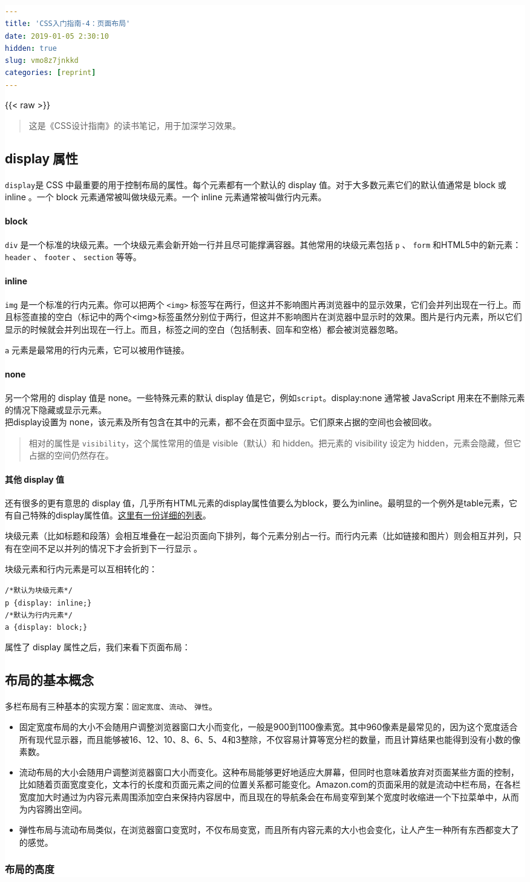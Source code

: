 ```yaml
---
title: 'CSS入门指南-4：页面布局' 
date: 2019-01-05 2:30:10
hidden: true
slug: vmo8z7jnkkd
categories: [reprint]
---
```


{{< raw >}}

                    
<blockquote><p>这是《CSS设计指南》的读书笔记，用于加深学习效果。</p></blockquote>
<h2 id="articleHeader0">display 属性</h2>
<p><code>display</code>是 CSS 中最重要的用于控制布局的属性。每个元素都有一个默认的 display 值。对于大多数元素它们的默认值通常是 block 或 inline 。一个 block 元素通常被叫做块级元素。一个 inline 元素通常被叫做行内元素。</p>
<h4>block</h4>
<p><code>div</code> 是一个标准的块级元素。一个块级元素会新开始一行并且尽可能撑满容器。其他常用的块级元素包括 <code>p</code> 、 <code>form</code> 和HTML5中的新元素： <code>header</code> 、 <code>footer</code> 、 <code>section</code> 等等。</p>
<h4>inline</h4>
<p><code>img</code> 是一个标准的行内元素。你可以把两个 <code>&lt;img&gt;</code> 标签写在两行，但这并不影响图片再浏览器中的显示效果，它们会并列出现在一行上。而且标签直接的空白（标记中的两个&lt;img&gt;标签虽然分别位于两行，但这并不影响图片在浏览器中显示时的效果。图片是行内元素，所以它们显示的时候就会并列出现在一行上。而且，标签之间的空白（包括制表、回车和空格）都会被浏览器忽略。</p>
<p><code>a</code> 元素是最常用的行内元素，它可以被用作链接。</p>
<h4>none</h4>
<p>另一个常用的 display 值是 none。一些特殊元素的默认 display 值是它，例如<code>script</code>。display:none 通常被 JavaScript 用来在不删除元素的情况下隐藏或显示元素。<br>把display设置为 none，该元素及所有包含在其中的元素，都不会在页面中显示。它们原来占据的空间也会被回收。</p>
<blockquote><p>相对的属性是 <code>visibility</code>，这个属性常用的值是 visible（默认）和 hidden。把元素的 visibility 设定为 hidden，元素会隐藏，但它占据的空间仍然存在。</p></blockquote>
<h4>其他 display 值</h4>
<p>还有很多的更有意思的 display 值，几乎所有HTML元素的display属性值要么为block，要么为inline。最明显的一个例外是table元素，它有自己特殊的display属性值。<a href="https://developer.mozilla.org/en-US/docs/Web/CSS/display" rel="nofollow noreferrer" target="_blank">这里有一份详细的列表</a>。</p>
<p>块级元素（比如标题和段落）会相互堆叠在一起沿页面向下排列，每个元素分别占一行。而行内元素（比如链接和图片）则会相互并列，只有在空间不足以并列的情况下才会折到下一行显示 。</p>
<p>块级元素和行内元素是可以互相转化的：</p>
<div class="widget-codetool" style="display:none;">
      <div class="widget-codetool--inner">
      <span class="selectCode code-tool" data-toggle="tooltip" data-placement="top" title="" data-original-title="全选"></span>
      <span type="button" class="copyCode code-tool" data-toggle="tooltip" data-placement="top" data-clipboard-text="/*默认为块级元素*/
p {display: inline;}
/*默认为行内元素*/
a {display: block;}" title="" data-original-title="复制"></span>
      <span type="button" class="saveToNote code-tool" data-toggle="tooltip" data-placement="top" title="" data-original-title="放进笔记"></span>
      </div>
      </div><pre class="css hljs"><code class="css"><span class="hljs-comment">/*默认为块级元素*/</span>
<span class="hljs-selector-tag">p</span> {<span class="hljs-attribute">display</span>: inline;}
<span class="hljs-comment">/*默认为行内元素*/</span>
<span class="hljs-selector-tag">a</span> {<span class="hljs-attribute">display</span>: block;}</code></pre>
<p>属性了 display 属性之后，我们来看下页面布局：</p>
<h2 id="articleHeader1">布局的基本概念</h2>
<p>多栏布局有三种基本的实现方案：<code>固定宽度</code>、<code>流动</code>、 <code>弹性</code>。</p>
<ul>
<li><p>固定宽度布局的大小不会随用户调整浏览器窗口大小而变化，一般是900到1100像素宽。其中960像素是最常见的，因为这个宽度适合所有现代显示器，而且能够被16、12、10、8、6、5、4和3整除，不仅容易计算等宽分栏的数量，而且计算结果也能得到没有小数的像素数。</p></li>
<li><p>流动布局的大小会随用户调整浏览器窗口大小而变化。这种布局能够更好地适应大屏幕，但同时也意味着放弃对页面某些方面的控制，比如随着页面宽度变化，文本行的长度和页面元素之间的位置关系都可能变化。Amazon.com的页面采用的就是流动中栏布局，在各栏宽度加大时通过为内容元素周围添加空白来保持内容居中，而且现在的导航条会在布局变窄到某个宽度时收缩进一个下拉菜单中，从而为内容腾出空间。</p></li>
<li><p>弹性布局与流动布局类似，在浏览器窗口变宽时，不仅布局变宽，而且所有内容元素的大小也会变化，让人产生一种所有东西都变大了的感觉。</p></li>
</ul>
<h3 id="articleHeader2">布局的高度</h3>